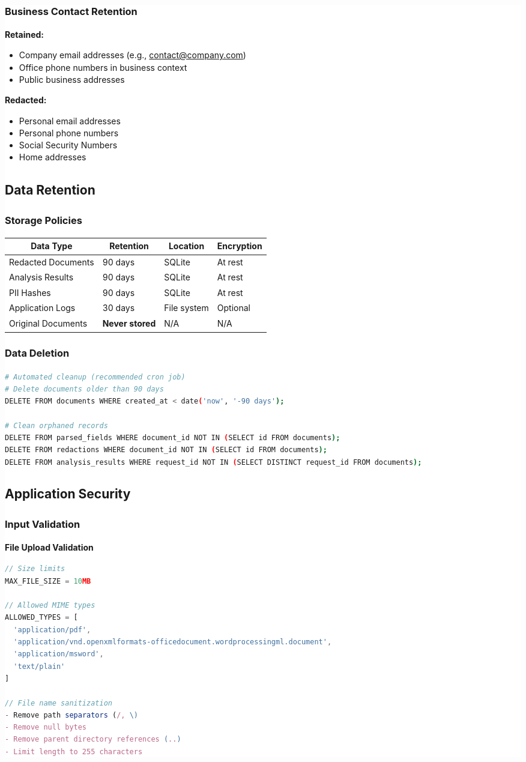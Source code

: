 ### Business Contact Retention

**Retained:**
- Company email addresses (e.g., contact@company.com)
- Office phone numbers in business context
- Public business addresses

**Redacted:**
- Personal email addresses
- Personal phone numbers
- Social Security Numbers
- Home addresses

## Data Retention

### Storage Policies

| Data Type | Retention | Location | Encryption |
|-----------|-----------|----------|------------|
| Redacted Documents | 90 days | SQLite | At rest |
| Analysis Results | 90 days | SQLite | At rest |
| PII Hashes | 90 days | SQLite | At rest |
| Application Logs | 30 days | File system | Optional |
| Original Documents | **Never stored** | N/A | N/A |

### Data Deletion

```bash
# Automated cleanup (recommended cron job)
# Delete documents older than 90 days
DELETE FROM documents WHERE created_at < date('now', '-90 days');

# Clean orphaned records
DELETE FROM parsed_fields WHERE document_id NOT IN (SELECT id FROM documents);
DELETE FROM redactions WHERE document_id NOT IN (SELECT id FROM documents);
DELETE FROM analysis_results WHERE request_id NOT IN (SELECT DISTINCT request_id FROM documents);
```

## Application Security

### Input Validation

**File Upload Validation**
```typescript
// Size limits
MAX_FILE_SIZE = 10MB

// Allowed MIME types
ALLOWED_TYPES = [
  'application/pdf',
  'application/vnd.openxmlformats-officedocument.wordprocessingml.document',
  'application/msword',
  'text/plain'
]

// File name sanitization
- Remove path separators (/, \)
- Remove null bytes
- Remove parent directory references (..)
- Limit length to 255 characters
```